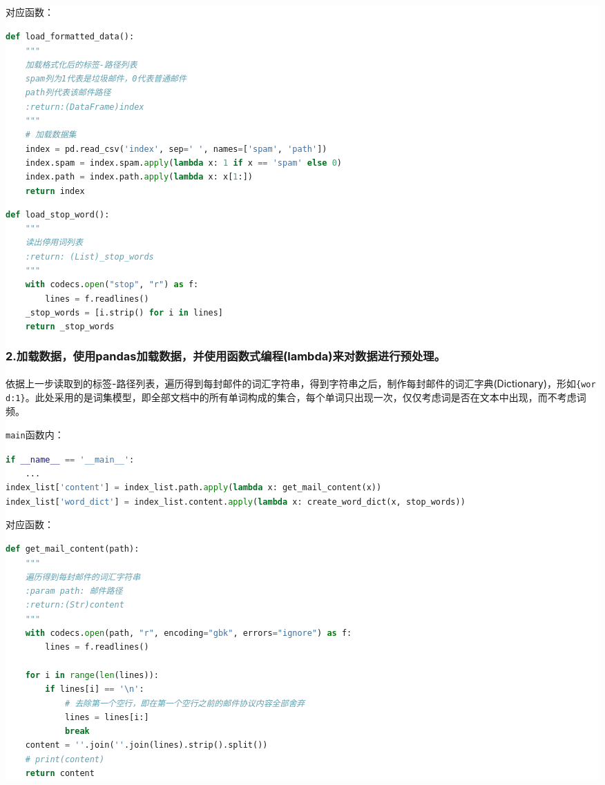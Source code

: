对应函数：

```python
def load_formatted_data():
    """
    加载格式化后的标签-路径列表
    spam列为1代表是垃圾邮件，0代表普通邮件
    path列代表该邮件路径
    :return:(DataFrame)index
    """
    # 加载数据集
    index = pd.read_csv('index', sep=' ', names=['spam', 'path'])
    index.spam = index.spam.apply(lambda x: 1 if x == 'spam' else 0)
    index.path = index.path.apply(lambda x: x[1:])
    return index

```

```python
def load_stop_word():
    """
    读出停用词列表
    :return: (List)_stop_words
    """
    with codecs.open("stop", "r") as f:
        lines = f.readlines()
    _stop_words = [i.strip() for i in lines]
    return _stop_words
```

### 2.加载数据，使用pandas加载数据，并使用函数式编程(lambda)来对数据进行预处理。

依据上一步读取到的标签-路径列表，遍历得到每封邮件的词汇字符串，得到字符串之后，制作每封邮件的词汇字典(Dictionary)，形如`{word:1}`。此处采用的是词集模型，即全部文档中的所有单词构成的集合，每个单词只出现一次，仅仅考虑词是否在文本中出现，而不考虑词频。

`main`函数内：

```python
if __name__ == '__main__':
	...
index_list['content'] = index_list.path.apply(lambda x: get_mail_content(x))
index_list['word_dict'] = index_list.content.apply(lambda x: create_word_dict(x, stop_words))
```

对应函数：

```python
def get_mail_content(path):
    """
    遍历得到每封邮件的词汇字符串
    :param path: 邮件路径
    :return:(Str)content
    """
    with codecs.open(path, "r", encoding="gbk", errors="ignore") as f:
        lines = f.readlines()

    for i in range(len(lines)):
        if lines[i] == '\n':
            # 去除第一个空行，即在第一个空行之前的邮件协议内容全部舍弃
            lines = lines[i:]
            break
    content = ''.join(''.join(lines).strip().split())
    # print(content)
    return content
```
